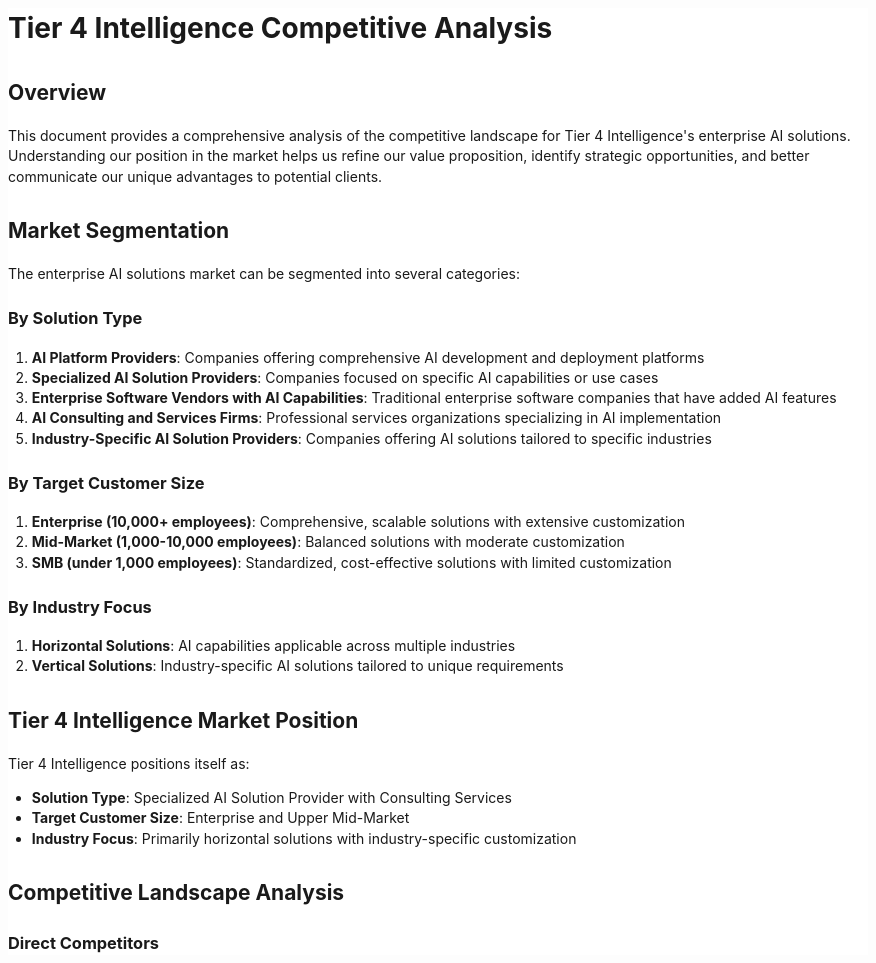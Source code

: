 # Tier 4 Intelligence Competitive Analysis

## Overview

This document provides a comprehensive analysis of the competitive landscape for Tier 4 Intelligence's enterprise AI solutions. Understanding our position in the market helps us refine our value proposition, identify strategic opportunities, and better communicate our unique advantages to potential clients.

## Market Segmentation

The enterprise AI solutions market can be segmented into several categories:

### By Solution Type

1. **AI Platform Providers**: Companies offering comprehensive AI development and deployment platforms
2. **Specialized AI Solution Providers**: Companies focused on specific AI capabilities or use cases
3. **Enterprise Software Vendors with AI Capabilities**: Traditional enterprise software companies that have added AI features
4. **AI Consulting and Services Firms**: Professional services organizations specializing in AI implementation
5. **Industry-Specific AI Solution Providers**: Companies offering AI solutions tailored to specific industries

### By Target Customer Size

1. **Enterprise (10,000+ employees)**: Comprehensive, scalable solutions with extensive customization
2. **Mid-Market (1,000-10,000 employees)**: Balanced solutions with moderate customization
3. **SMB (under 1,000 employees)**: Standardized, cost-effective solutions with limited customization

### By Industry Focus

1. **Horizontal Solutions**: AI capabilities applicable across multiple industries
2. **Vertical Solutions**: Industry-specific AI solutions tailored to unique requirements

## Tier 4 Intelligence Market Position

Tier 4 Intelligence positions itself as:

- **Solution Type**: Specialized AI Solution Provider with Consulting Services
- **Target Customer Size**: Enterprise and Upper Mid-Market
- **Industry Focus**: Primarily horizontal solutions with industry-specific customization

## Competitive Landscape Analysis

### Direct Competitors
